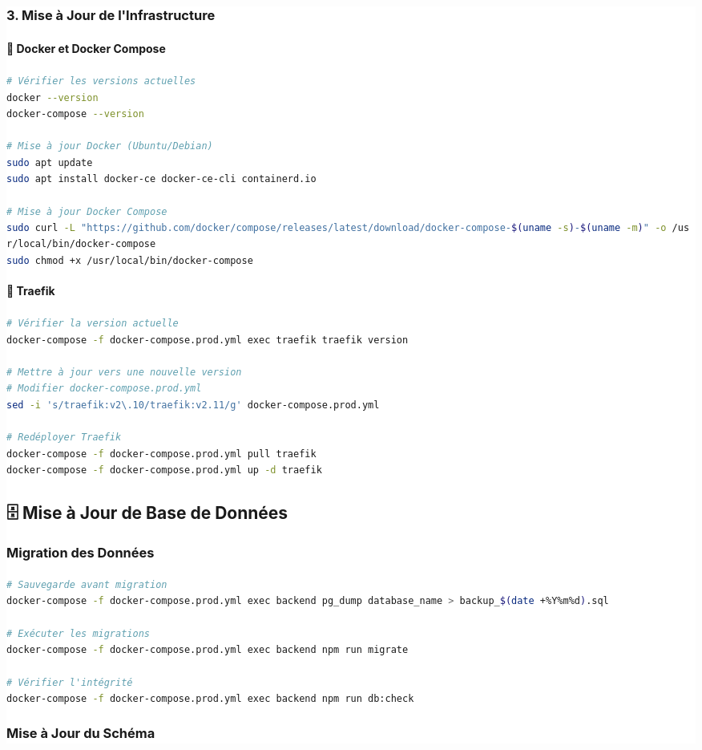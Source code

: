 ### 3. Mise à Jour de l'Infrastructure

#### 🐳 Docker et Docker Compose

```bash
# Vérifier les versions actuelles
docker --version
docker-compose --version

# Mise à jour Docker (Ubuntu/Debian)
sudo apt update
sudo apt install docker-ce docker-ce-cli containerd.io

# Mise à jour Docker Compose
sudo curl -L "https://github.com/docker/compose/releases/latest/download/docker-compose-$(uname -s)-$(uname -m)" -o /usr/local/bin/docker-compose
sudo chmod +x /usr/local/bin/docker-compose
```

#### 🔀 Traefik

```bash
# Vérifier la version actuelle
docker-compose -f docker-compose.prod.yml exec traefik traefik version

# Mettre à jour vers une nouvelle version
# Modifier docker-compose.prod.yml
sed -i 's/traefik:v2\.10/traefik:v2.11/g' docker-compose.prod.yml

# Redéployer Traefik
docker-compose -f docker-compose.prod.yml pull traefik
docker-compose -f docker-compose.prod.yml up -d traefik
```

## 🗄️ Mise à Jour de Base de Données

### Migration des Données

```bash
# Sauvegarde avant migration
docker-compose -f docker-compose.prod.yml exec backend pg_dump database_name > backup_$(date +%Y%m%d).sql

# Exécuter les migrations
docker-compose -f docker-compose.prod.yml exec backend npm run migrate

# Vérifier l'intégrité
docker-compose -f docker-compose.prod.yml exec backend npm run db:check
```

### Mise à Jour du Schéma
